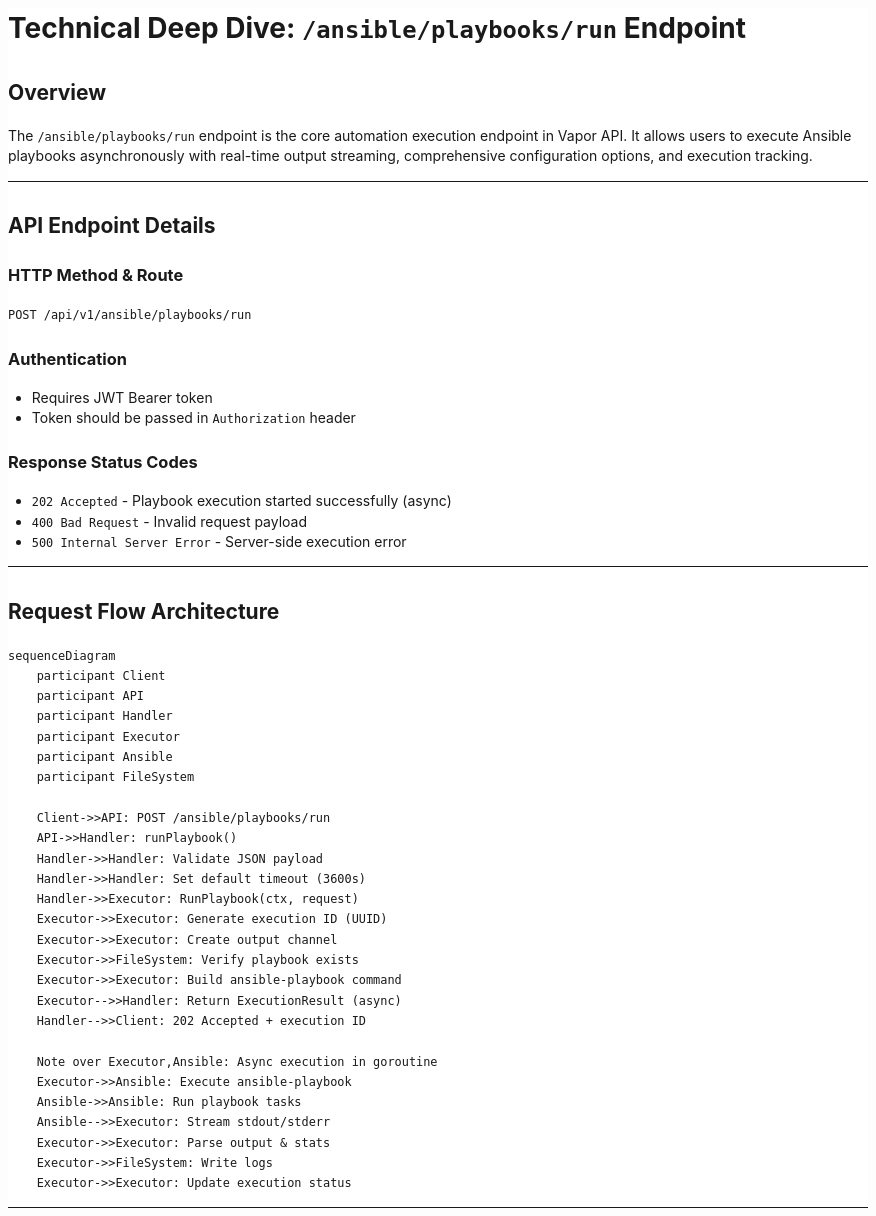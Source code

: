 # Technical Deep Dive: `/ansible/playbooks/run` Endpoint

## Overview

The `/ansible/playbooks/run` endpoint is the core automation execution endpoint in Vapor API. It allows users to execute Ansible playbooks asynchronously with real-time output streaming, comprehensive configuration options, and execution tracking.

---

## API Endpoint Details

### HTTP Method & Route
```
POST /api/v1/ansible/playbooks/run
```

### Authentication
- Requires JWT Bearer token
- Token should be passed in `Authorization` header

### Response Status Codes
- `202 Accepted` - Playbook execution started successfully (async)
- `400 Bad Request` - Invalid request payload
- `500 Internal Server Error` - Server-side execution error

---

## Request Flow Architecture

```mermaid
sequenceDiagram
    participant Client
    participant API
    participant Handler
    participant Executor
    participant Ansible
    participant FileSystem
    
    Client->>API: POST /ansible/playbooks/run
    API->>Handler: runPlaybook()
    Handler->>Handler: Validate JSON payload
    Handler->>Handler: Set default timeout (3600s)
    Handler->>Executor: RunPlaybook(ctx, request)
    Executor->>Executor: Generate execution ID (UUID)
    Executor->>Executor: Create output channel
    Executor->>FileSystem: Verify playbook exists
    Executor->>Executor: Build ansible-playbook command
    Executor-->>Handler: Return ExecutionResult (async)
    Handler-->>Client: 202 Accepted + execution ID
    
    Note over Executor,Ansible: Async execution in goroutine
    Executor->>Ansible: Execute ansible-playbook
    Ansible->>Ansible: Run playbook tasks
    Ansible-->>Executor: Stream stdout/stderr
    Executor->>Executor: Parse output & stats
    Executor->>FileSystem: Write logs
    Executor->>Executor: Update execution status
```

---